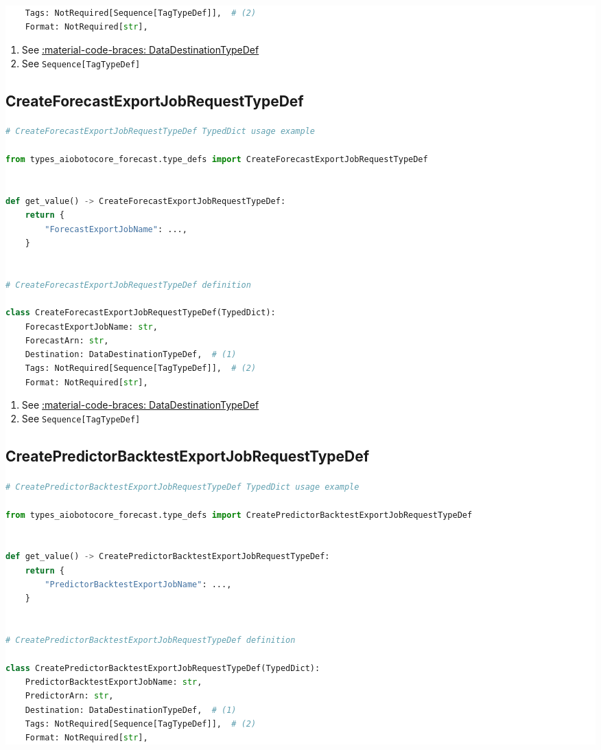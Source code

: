 ```python
    Tags: NotRequired[Sequence[TagTypeDef]],  # (2)
    Format: NotRequired[str],
```

1. See [:material-code-braces: DataDestinationTypeDef](./type_defs.md#datadestinationtypedef)
2. See `Sequence[TagTypeDef]`

## CreateForecastExportJobRequestTypeDef

```python
# CreateForecastExportJobRequestTypeDef TypedDict usage example

from types_aiobotocore_forecast.type_defs import CreateForecastExportJobRequestTypeDef


def get_value() -> CreateForecastExportJobRequestTypeDef:
    return {
        "ForecastExportJobName": ...,
    }


# CreateForecastExportJobRequestTypeDef definition

class CreateForecastExportJobRequestTypeDef(TypedDict):
    ForecastExportJobName: str,
    ForecastArn: str,
    Destination: DataDestinationTypeDef,  # (1)
    Tags: NotRequired[Sequence[TagTypeDef]],  # (2)
    Format: NotRequired[str],
```

1. See [:material-code-braces: DataDestinationTypeDef](./type_defs.md#datadestinationtypedef)
2. See `Sequence[TagTypeDef]`

## CreatePredictorBacktestExportJobRequestTypeDef

```python
# CreatePredictorBacktestExportJobRequestTypeDef TypedDict usage example

from types_aiobotocore_forecast.type_defs import CreatePredictorBacktestExportJobRequestTypeDef


def get_value() -> CreatePredictorBacktestExportJobRequestTypeDef:
    return {
        "PredictorBacktestExportJobName": ...,
    }


# CreatePredictorBacktestExportJobRequestTypeDef definition

class CreatePredictorBacktestExportJobRequestTypeDef(TypedDict):
    PredictorBacktestExportJobName: str,
    PredictorArn: str,
    Destination: DataDestinationTypeDef,  # (1)
    Tags: NotRequired[Sequence[TagTypeDef]],  # (2)
    Format: NotRequired[str],
```
